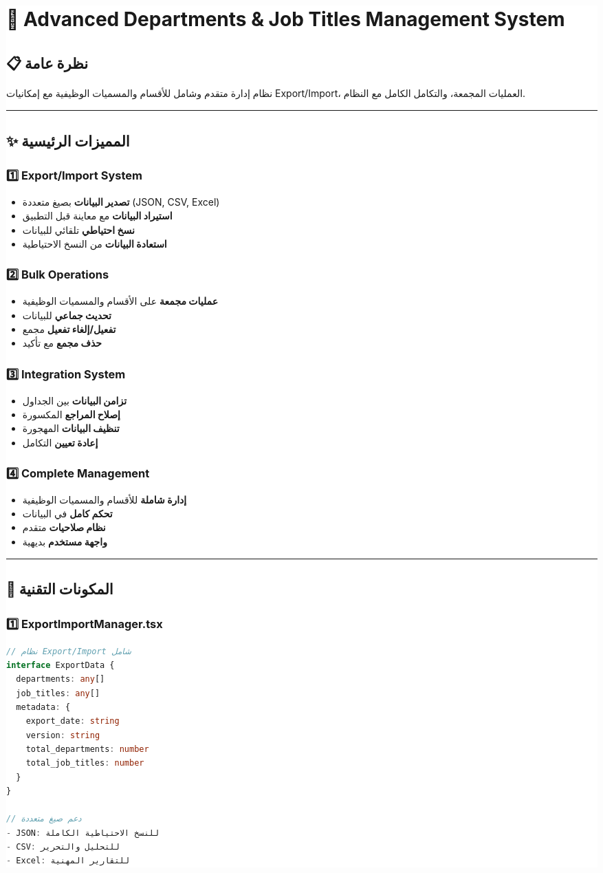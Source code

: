 # 🏢 Advanced Departments & Job Titles Management System

## 📋 نظرة عامة

نظام إدارة متقدم وشامل للأقسام والمسميات الوظيفية مع إمكانيات Export/Import، العمليات المجمعة، والتكامل الكامل مع النظام.

---

## ✨ المميزات الرئيسية

### **1️⃣ Export/Import System**
- **تصدير البيانات** بصيغ متعددة (JSON, CSV, Excel)
- **استيراد البيانات** مع معاينة قبل التطبيق
- **نسخ احتياطي** تلقائي للبيانات
- **استعادة البيانات** من النسخ الاحتياطية

### **2️⃣ Bulk Operations**
- **عمليات مجمعة** على الأقسام والمسميات الوظيفية
- **تحديث جماعي** للبيانات
- **تفعيل/إلغاء تفعيل** مجمع
- **حذف مجمع** مع تأكيد

### **3️⃣ Integration System**
- **تزامن البيانات** بين الجداول
- **إصلاح المراجع** المكسورة
- **تنظيف البيانات** المهجورة
- **إعادة تعيين** التكامل

### **4️⃣ Complete Management**
- **إدارة شاملة** للأقسام والمسميات الوظيفية
- **تحكم كامل** في البيانات
- **نظام صلاحيات** متقدم
- **واجهة مستخدم** بديهية

---

## 🔧 المكونات التقنية

### **1️⃣ ExportImportManager.tsx**
```typescript
// نظام Export/Import شامل
interface ExportData {
  departments: any[]
  job_titles: any[]
  metadata: {
    export_date: string
    version: string
    total_departments: number
    total_job_titles: number
  }
}

// دعم صيغ متعددة
- JSON: للنسخ الاحتياطية الكاملة
- CSV: للتحليل والتحرير
- Excel: للتقارير المهنية
```
